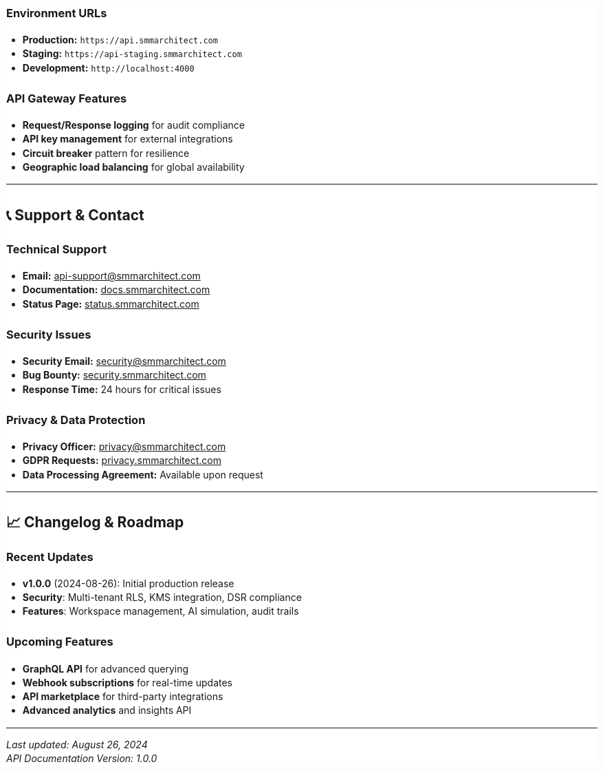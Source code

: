 ### Environment URLs
- **Production:** `https://api.smmarchitect.com`
- **Staging:** `https://api-staging.smmarchitect.com`
- **Development:** `http://localhost:4000`

### API Gateway Features
- **Request/Response logging** for audit compliance
- **API key management** for external integrations
- **Circuit breaker** pattern for resilience
- **Geographic load balancing** for global availability

---

## 📞 Support & Contact

### Technical Support
- **Email:** api-support@smmarchitect.com
- **Documentation:** [docs.smmarchitect.com](https://docs.smmarchitect.com)
- **Status Page:** [status.smmarchitect.com](https://status.smmarchitect.com)

### Security Issues
- **Security Email:** security@smmarchitect.com
- **Bug Bounty:** [security.smmarchitect.com](https://security.smmarchitect.com)
- **Response Time:** 24 hours for critical issues

### Privacy & Data Protection
- **Privacy Officer:** privacy@smmarchitect.com
- **GDPR Requests:** [privacy.smmarchitect.com](https://privacy.smmarchitect.com)
- **Data Processing Agreement:** Available upon request

---

## 📈 Changelog & Roadmap

### Recent Updates
- **v1.0.0** (2024-08-26): Initial production release
- **Security**: Multi-tenant RLS, KMS integration, DSR compliance
- **Features**: Workspace management, AI simulation, audit trails

### Upcoming Features
- **GraphQL API** for advanced querying
- **Webhook subscriptions** for real-time updates
- **API marketplace** for third-party integrations
- **Advanced analytics** and insights API

---

*Last updated: August 26, 2024*  
*API Documentation Version: 1.0.0*
